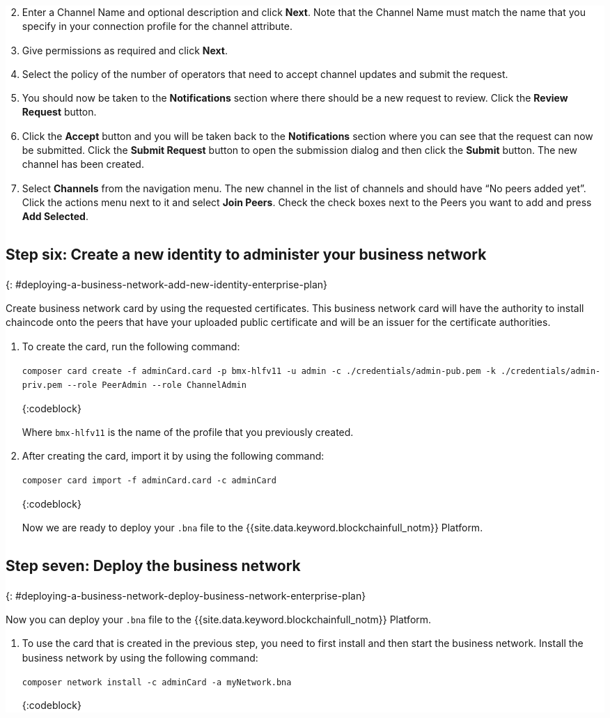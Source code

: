 2. Enter a Channel Name and optional description and click **Next**. Note that the Channel Name must match the name that you specify in your connection profile for the channel attribute.

3. Give permissions as required and click **Next**.

4. Select the policy of the number of operators that need to accept channel updates and submit the request.

5. You should now be taken to the **Notifications** section where there should be a new request to review. Click the **Review Request** button.

6. Click the **Accept** button and you will be taken back to the **Notifications** section where you can see that the request can now be submitted. Click the **Submit Request** button to open the submission dialog and then click the **Submit** button. The new channel has been created.

7. Select **Channels** from the navigation menu. The new channel in the list of channels and should have “No peers added yet”. Click the actions menu next to it and select **Join Peers**. Check the check boxes next to the Peers you want to add and press **Add Selected**.

## Step six: Create a new identity to administer your business network
{: #deploying-a-business-network-add-new-identity-enterprise-plan}

Create business network card by using the requested certificates. This business network card will have the authority to install chaincode onto the peers that have your uploaded public certificate and will be an issuer for the certificate authorities.

1. To create the card, run the following command:

    ```
    composer card create -f adminCard.card -p bmx-hlfv11 -u admin -c ./credentials/admin-pub.pem -k ./credentials/admin-priv.pem --role PeerAdmin --role ChannelAdmin
    ```
    {:codeblock}

    Where `bmx-hlfv11` is the name of the profile that you previously created.

2. After creating the card, import it by using the following command:

    ```
    composer card import -f adminCard.card -c adminCard
    ```
    {:codeblock}

    Now we are ready to deploy your `.bna` file to the {{site.data.keyword.blockchainfull_notm}} Platform.


## Step seven: Deploy the business network
{: #deploying-a-business-network-deploy-business-network-enterprise-plan}

Now you can deploy your `.bna` file to the {{site.data.keyword.blockchainfull_notm}} Platform.

1. To use the card that is created in the previous step, you need to first install and then start the business network. Install the business network by using the following command:

   ```
   composer network install -c adminCard -a myNetwork.bna
   ```
   {:codeblock}
